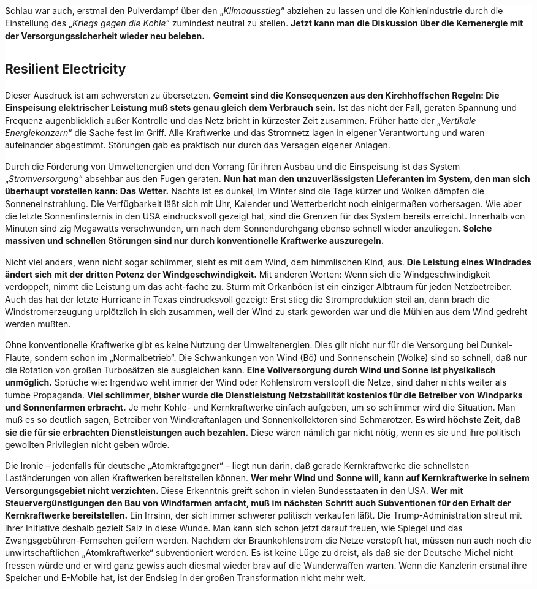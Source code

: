 Schlau war auch, erstmal den Pulverdampf über den „_Klimaausstieg_“ abziehen zu lassen und die Kohlenindustrie durch die Einstellung des „_Kriegs gegen die Kohle_“ zumindest neutral zu stellen. __Jetzt kann man die Diskussion über die Kernenergie mit der Versorgungssicherheit wieder neu beleben.__


## Resilient Electricity

Dieser Ausdruck ist am schwersten zu übersetzen. __Gemeint sind die Konsequenzen aus den Kirchhoffschen Regeln: Die Einspeisung elektrischer Leistung muß stets genau gleich dem Verbrauch sein.__ Ist das nicht der Fall, geraten Spannung und Frequenz augenblicklich außer Kontrolle und das Netz bricht in kürzester Zeit zusammen. Früher hatte der „_Vertikale Energiekonzern_“ die Sache fest im Griff. Alle Kraftwerke und das Stromnetz lagen in eigener Verantwortung und waren aufeinander abgestimmt. Störungen gab es praktisch nur durch das Versagen eigener Anlagen.

Durch die Förderung von Umweltenergien und den Vorrang für ihren Ausbau und die Einspeisung ist das System „_Stromversorgung_“ absehbar aus den Fugen geraten. __Nun hat man den unzuverlässigsten Lieferanten im System, den man sich überhaupt vorstellen kann: Das Wetter.__ Nachts ist es dunkel, im Winter sind die Tage kürzer und Wolken dämpfen die Sonneneinstrahlung. Die Verfügbarkeit läßt sich mit Uhr, Kalender und Wetterbericht noch einigermaßen vorhersagen. Wie aber die letzte Sonnenfinsternis in den USA eindrucksvoll gezeigt hat, sind die Grenzen für das System bereits erreicht. Innerhalb von Minuten sind zig Megawatts verschwunden, um nach dem Sonnendurchgang ebenso schnell wieder anzuliegen. __Solche massiven und schnellen Störungen sind nur durch konventionelle Kraftwerke auszuregeln.__

Nicht viel anders, wenn nicht sogar schlimmer, sieht es mit dem Wind, dem himmlischen Kind, aus. __Die Leistung eines Windrades ändert sich mit der dritten Potenz der Windgeschwindigkeit.__ Mit anderen Worten: Wenn sich die Windgeschwindigkeit verdoppelt, nimmt die Leistung um das acht-fache zu. Sturm mit Orkanböen ist ein einziger Albtraum für jeden Netzbetreiber. Auch das hat der letzte Hurricane in Texas eindrucksvoll gezeigt: Erst stieg die Stromproduktion steil an, dann brach die Windstromerzeugung urplötzlich in sich zusammen, weil der Wind zu stark geworden war und die Mühlen aus dem Wind gedreht werden mußten.

Ohne konventionelle Kraftwerke gibt es keine Nutzung der Umweltenergien. Dies gilt nicht nur für die Versorgung bei Dunkel-Flaute, sondern schon im „Normalbetrieb“. Die Schwankungen von Wind (Bö) und Sonnenschein (Wolke) sind so schnell, daß nur die Rotation von großen Turbosätzen sie ausgleichen kann. __Eine Vollversorgung durch Wind und Sonne ist physikalisch unmöglich.__ Sprüche wie: Irgendwo weht immer der Wind oder Kohlenstrom verstopft die Netze, sind daher nichts weiter als tumbe Propaganda. __Viel schlimmer, bisher wurde die Dienstleistung Netzstabilität kostenlos für die Betreiber von Windparks und Sonnenfarmen erbracht.__ Je mehr Kohle- und Kernkraftwerke einfach aufgeben, um so schlimmer wird die Situation. Man muß es so deutlich sagen, Betreiber von Windkraftanlagen und Sonnenkollektoren sind Schmarotzer. __Es wird höchste Zeit, daß sie die für sie erbrachten Dienstleistungen auch bezahlen.__ Diese wären nämlich gar nicht nötig, wenn es sie und ihre politisch gewollten Privilegien nicht geben würde.

Die Ironie – jedenfalls für deutsche „Atomkraftgegner“ – liegt nun darin, daß gerade Kernkraftwerke die schnellsten Laständerungen von allen Kraftwerken bereitstellen können. __Wer mehr Wind und Sonne will, kann auf Kernkraftwerke in seinem Versorgungsgebiet nicht verzichten.__ Diese Erkenntnis greift schon in vielen Bundesstaaten in den USA. __Wer mit Steuervergünstigungen den Bau von Windfarmen anfacht, muß im nächsten Schritt auch Subventionen für den Erhalt der Kernkraftwerke bereitstellen.__ Ein Irrsinn, der sich immer schwerer politisch verkaufen läßt. Die Trump-Administration streut mit ihrer Initiative deshalb gezielt Salz in diese Wunde. Man kann sich schon jetzt darauf freuen, wie Spiegel und das Zwangsgebühren-Fernsehen geifern werden. Nachdem der Braunkohlenstrom die Netze verstopft hat, müssen nun auch noch die unwirtschaftlichen „Atomkraftwerke“ subventioniert werden. Es ist keine Lüge zu dreist, als daß sie der Deutsche Michel nicht fressen würde und er wird ganz gewiss auch diesmal wieder brav auf die Wunderwaffen warten. Wenn die Kanzlerin erstmal ihre Speicher und E-Mobile hat, ist der Endsieg in der großen Transformation nicht mehr weit.
